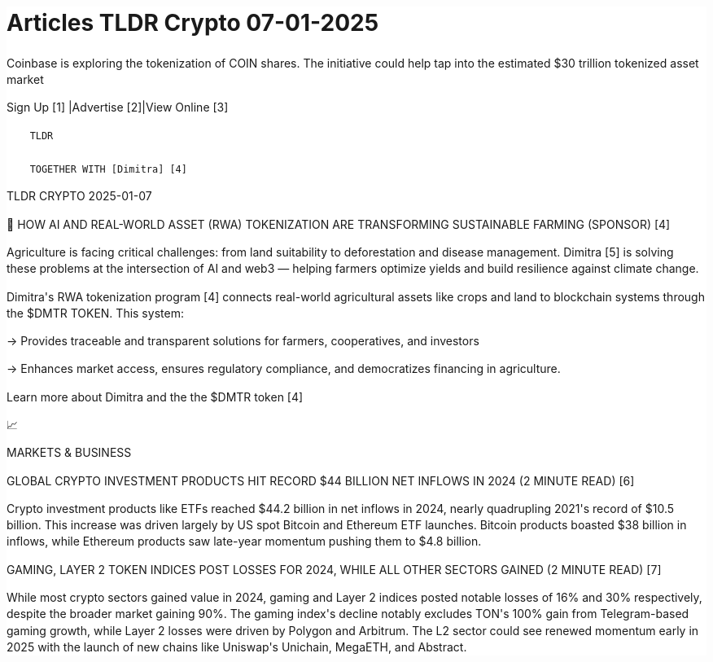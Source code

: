 # Articles TLDR Crypto 07-01-2025

Coinbase is exploring the tokenization of COIN shares. The initiative
could help tap into the estimated $30 trillion tokenized asset
market ‌ ‌ ‌ ‌ ‌ ‌ ‌ ‌ ‌ ‌ ‌ ‌ ‌ ‌ ‌ ‌ ‌ ‌ ‌ ‌ ‌ ‌ ‌ ‌ ‌ ‌  ‌ ‌ ‌ ‌ ‌ ‌ ‌ ‌ ‌ ‌ ‌ ‌ ‌ ‌ ‌ ‌ ‌ ‌ ‌ ‌ ‌ ‌ ‌ ‌ ‌ ‌ 


 Sign Up [1] |Advertise [2]|View Online [3] 

		TLDR 

		TOGETHER WITH [Dimitra] [4]

TLDR CRYPTO 2025-01-07

 🥑 HOW AI AND REAL-WORLD ASSET (RWA) TOKENIZATION ARE TRANSFORMING
SUSTAINABLE FARMING (SPONSOR) [4] 

 Agriculture is facing critical challenges: from land suitability to
deforestation and disease management. Dimitra [5] is solving these
problems at the intersection of AI and web3 — helping farmers
optimize yields and build resilience against climate change.

Dimitra's RWA tokenization program [4] connects real-world
agricultural assets like crops and land to blockchain systems through
the $DMTR TOKEN. This system:

→ Provides traceable and transparent solutions for farmers,
cooperatives, and investors

→ Enhances market access, ensures regulatory compliance, and
democratizes financing in agriculture.

Learn more about Dimitra and the the $DMTR token [4]

📈 

MARKETS & BUSINESS

 GLOBAL CRYPTO INVESTMENT PRODUCTS HIT RECORD $44 BILLION NET INFLOWS
IN 2024 (2 MINUTE READ) [6] 

 Crypto investment products like ETFs reached $44.2 billion in net
inflows in 2024, nearly quadrupling 2021's record of $10.5 billion.
This increase was driven largely by US spot Bitcoin and Ethereum ETF
launches. Bitcoin products boasted $38 billion in inflows, while
Ethereum products saw late-year momentum pushing them to $4.8 billion.


 GAMING, LAYER 2 TOKEN INDICES POST LOSSES FOR 2024, WHILE ALL OTHER
SECTORS GAINED (2 MINUTE READ) [7] 

 While most crypto sectors gained value in 2024, gaming and Layer 2
indices posted notable losses of 16% and 30% respectively, despite the
broader market gaining 90%. The gaming index's decline notably
excludes TON's 100% gain from Telegram-based gaming growth, while
Layer 2 losses were driven by Polygon and Arbitrum. The L2 sector
could see renewed momentum early in 2025 with the launch of new chains
like Uniswap's Unichain, MegaETH, and Abstract. 
